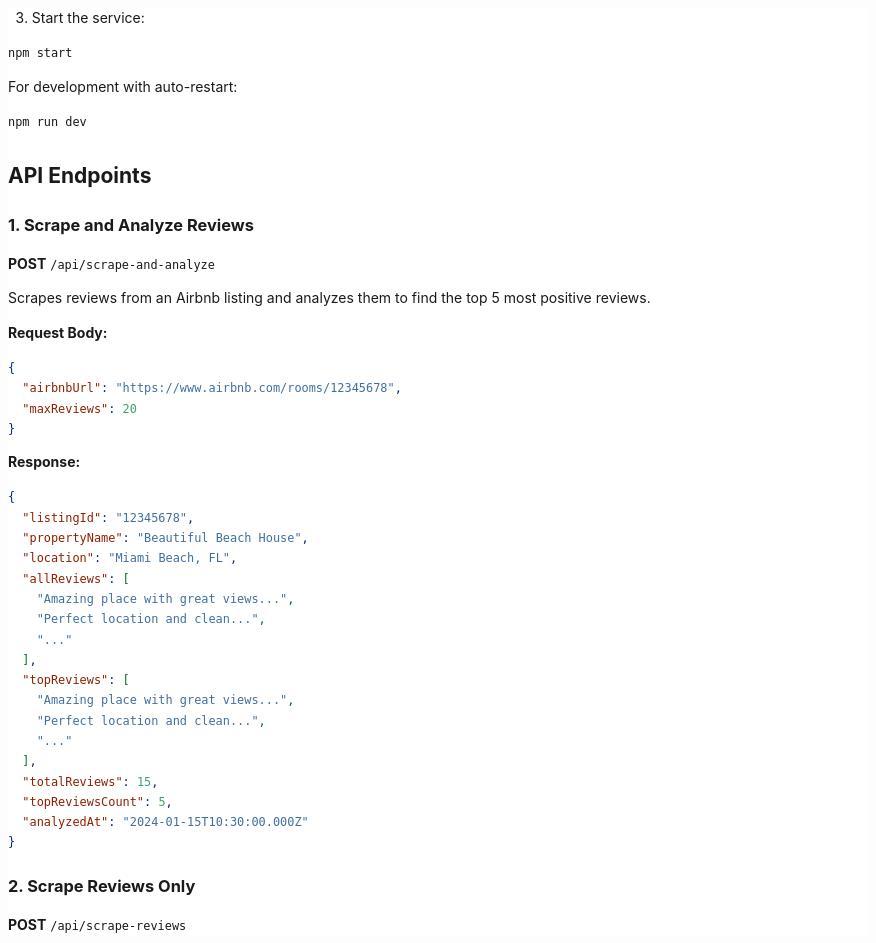 3. Start the service:

```bash
npm start
```

For development with auto-restart:

```bash
npm run dev
```

## API Endpoints

### 1. Scrape and Analyze Reviews

**POST** `/api/scrape-and-analyze`

Scrapes reviews from an Airbnb listing and analyzes them to find the top 5 most positive reviews.

**Request Body:**

```json
{
  "airbnbUrl": "https://www.airbnb.com/rooms/12345678",
  "maxReviews": 20
}
```

**Response:**

```json
{
  "listingId": "12345678",
  "propertyName": "Beautiful Beach House",
  "location": "Miami Beach, FL",
  "allReviews": [
    "Amazing place with great views...",
    "Perfect location and clean...",
    "..."
  ],
  "topReviews": [
    "Amazing place with great views...",
    "Perfect location and clean...",
    "..."
  ],
  "totalReviews": 15,
  "topReviewsCount": 5,
  "analyzedAt": "2024-01-15T10:30:00.000Z"
}
```

### 2. Scrape Reviews Only

**POST** `/api/scrape-reviews`
